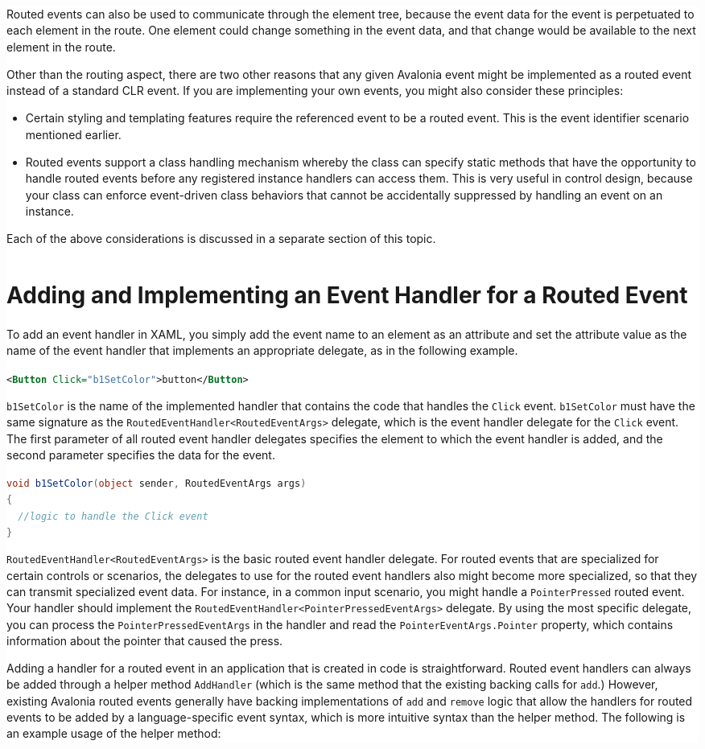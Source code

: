 Routed events can also be used to communicate through the element tree, because the event data for the event is perpetuated to each element in the route. One element could change something in the event data, and that change would be available to the next element in the route.

Other than the routing aspect, there are two other reasons that any given Avalonia event might be implemented as a routed event instead of a standard CLR event. If you are implementing your own events, you might also consider these principles:

- Certain styling and templating features require the referenced event to be a routed event. This is the event identifier scenario mentioned earlier.

- Routed events support a class handling mechanism whereby the class can specify static methods that have the opportunity to handle routed events before any registered instance handlers can access them. This is very useful in control design, because your class can enforce event-driven class behaviors that cannot be accidentally suppressed by handling an event on an instance.

Each of the above considerations is discussed in a separate section of this topic.

# Adding and Implementing an Event Handler for a Routed Event

To add an event handler in XAML, you simply add the event name to an element as an attribute and set the attribute value as the name of the event handler that implements an appropriate delegate, as in the following example.

```xml
<Button Click="b1SetColor">button</Button>
```

`b1SetColor` is the name of the implemented handler that contains the code that handles the `Click` event. `b1SetColor` must have the same signature as the `RoutedEventHandler<RoutedEventArgs>` delegate, which is the event handler delegate for the `Click` event. The first parameter of all routed event handler delegates specifies the element to which the event handler is added, and the second parameter specifies the data for the event.

```csharp
void b1SetColor(object sender, RoutedEventArgs args)
{
  //logic to handle the Click event
}
```

`RoutedEventHandler<RoutedEventArgs>` is the basic routed event handler delegate. For routed events that are specialized for certain controls or scenarios, the delegates to use for the routed event handlers also might become more specialized, so that they can transmit specialized event data. For instance, in a common input scenario, you might handle a `PointerPressed` routed event. Your handler should implement the `RoutedEventHandler<PointerPressedEventArgs>` delegate. By using the most specific delegate, you can process the `PointerPressedEventArgs` in the handler and read the `PointerEventArgs.Pointer` property, which contains information about the pointer that caused the press.

Adding a handler for a routed event in an application that is created in code is straightforward. Routed event handlers can always be added through a helper method `AddHandler` (which is the same method that the existing backing calls for `add`.) However, existing Avalonia routed events generally have backing implementations of `add` and `remove` logic that allow the handlers for routed events to be added by a language-specific event syntax, which is more intuitive syntax than the helper method. The following is an example usage of the helper method:
